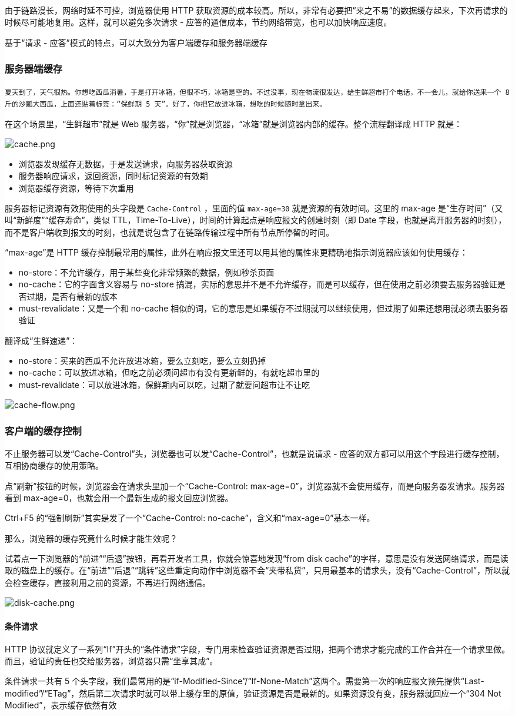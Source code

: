 由于链路漫长，网络时延不可控，浏览器使用 HTTP 获取资源的成本较高。所以，非常有必要把“来之不易”的数据缓存起来，下次再请求的时候尽可能地复用。这样，就可以避免多次请求 - 应答的通信成本，节约网络带宽，也可以加快响应速度。

基于“请求 - 应答”模式的特点，可以大致分为客户端缓存和服务器端缓存

### 服务器端缓存

```
夏天到了，天气很热。你想吃西瓜消暑，于是打开冰箱，但很不巧，冰箱是空的。不过没事，现在物流很发达，给生鲜超市打个电话，不一会儿，就给你送来一个 8 斤的沙瓤大西瓜，上面还贴着标签：“保鲜期 5 天”。好了，你把它放进冰箱，想吃的时候随时拿出来。
```

在这个场景里，“生鲜超市”就是 Web 服务器，“你”就是浏览器，“冰箱”就是浏览器内部的缓存。整个流程翻译成 HTTP 就是：

![cache.png](https://www.mxtsing.com/img/http/cache.png)

- 浏览器发现缓存无数据，于是发送请求，向服务器获取资源
- 服务器响应请求，返回资源，同时标记资源的有效期
- 浏览器缓存资源，等待下次重用

服务器标记资源有效期使用的头字段是 `Cache-Control` ，里面的值 `max-age=30` 就是资源的有效时间。这里的 max-age 是“生存时间”（又叫“新鲜度”“缓存寿命”，类似 TTL，Time-To-Live），时间的计算起点是响应报文的创建时刻（即 Date 字段，也就是离开服务器的时刻），而不是客户端收到报文的时刻，也就是说包含了在链路传输过程中所有节点所停留的时间。

“max-age”是 HTTP 缓存控制最常用的属性，此外在响应报文里还可以用其他的属性来更精确地指示浏览器应该如何使用缓存：

- no-store：不允许缓存，用于某些变化非常频繁的数据，例如秒杀页面
- no-cache：它的字面含义容易与 no-store 搞混，实际的意思并不是不允许缓存，而是可以缓存，但在使用之前必须要去服务器验证是否过期，是否有最新的版本
- must-revalidate：又是一个和 no-cache 相似的词，它的意思是如果缓存不过期就可以继续使用，但过期了如果还想用就必须去服务器验证

翻译成“生鲜速递”：

- no-store：买来的西瓜不允许放进冰箱，要么立刻吃，要么立刻扔掉
- no-cache：可以放进冰箱，但吃之前必须问超市有没有更新鲜的，有就吃超市里的
- must-revalidate：可以放进冰箱，保鲜期内可以吃，过期了就要问超市让不让吃

![cache-flow.png](https://www.mxtsing.com/img/http/cache-flow.png)

### 客户端的缓存控制

不止服务器可以发“Cache-Control”头，浏览器也可以发“Cache-Control”，也就是说请求 - 应答的双方都可以用这个字段进行缓存控制，互相协商缓存的使用策略。

点“刷新”按钮的时候，浏览器会在请求头里加一个“Cache-Control: max-age=0”，浏览器就不会使用缓存，而是向服务器发请求。服务器看到 max-age=0，也就会用一个最新生成的报文回应浏览器。

Ctrl+F5 的“强制刷新”其实是发了一个“Cache-Control: no-cache”，含义和“max-age=0”基本一样。

那么，浏览器的缓存究竟什么时候才能生效呢？

试着点一下浏览器的“前进”“后退”按钮，再看开发者工具，你就会惊喜地发现“from disk cache”的字样，意思是没有发送网络请求，而是读取的磁盘上的缓存。在“前进”“后退”“跳转”这些重定向动作中浏览器不会“夹带私货”，只用最基本的请求头，没有“Cache-Control”，所以就会检查缓存，直接利用之前的资源，不再进行网络通信。

![disk-cache.png](https://www.mxtsing.com/img/http/disk-cache.png)

#### 条件请求

HTTP 协议就定义了一系列“If”开头的“条件请求”字段，专门用来检查验证资源是否过期，把两个请求才能完成的工作合并在一个请求里做。而且，验证的责任也交给服务器，浏览器只需“坐享其成”。

条件请求一共有 5 个头字段，我们最常用的是“if-Modified-Since”/“If-None-Match”这两个。需要第一次的响应报文预先提供“Last-modified”/“ETag”，然后第二次请求时就可以带上缓存里的原值，验证资源是否是最新的。如果资源没有变，服务器就回应一个“304 Not Modified”，表示缓存依然有效
